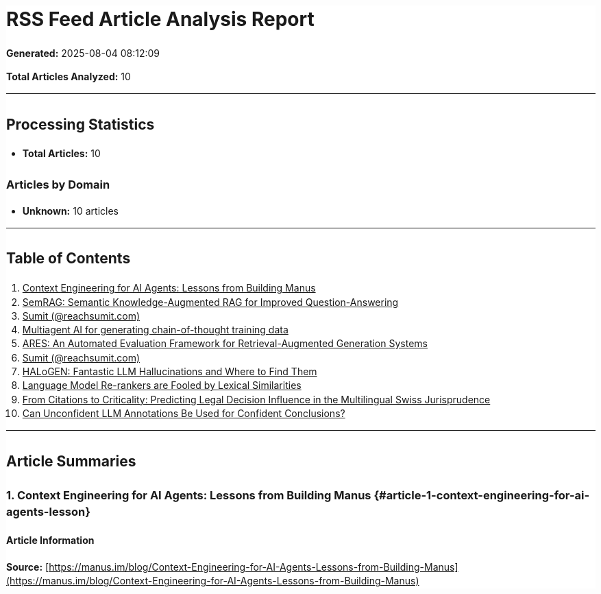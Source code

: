 # RSS Feed Article Analysis Report

**Generated:** 2025-08-04 08:12:09

**Total Articles Analyzed:** 10

---

## Processing Statistics

- **Total Articles:** 10
### Articles by Domain

- **Unknown:** 10 articles

---

## Table of Contents

1. [Context Engineering for AI Agents: Lessons from Building Manus](#article-1-context-engineering-for-ai-agents-lesson)
2. [SemRAG: Semantic Knowledge-Augmented RAG for Improved Question-Answering](#article-2-semrag-semantic-knowledge-augmented-rag-)
3. [Sumit (@reachsumit.com)](#article-3-sumit-reachsumitcom)
4. [Multiagent AI for generating chain-of-thought training data](#article-4-multiagent-ai-for-generating-chain-of-th)
5. [ARES: An Automated Evaluation Framework for Retrieval-Augmented Generation Systems](#article-5-ares-an-automated-evaluation-framework-f)
6. [Sumit (@reachsumit.com)](#article-6-sumit-reachsumitcom)
7. [HALoGEN: Fantastic LLM Hallucinations and Where to Find Them](#article-7-halogen-fantastic-llm-hallucinations-and)
8. [Language Model Re-rankers are Fooled by Lexical Similarities](#article-8-language-model-re-rankers-are-fooled-by-)
9. [From Citations to Criticality: Predicting Legal Decision Influence in the Multilingual Swiss Jurisprudence](#article-9-from-citations-to-criticality-predicting)
10. [Can Unconfident LLM Annotations Be Used for Confident Conclusions?](#article-10-can-unconfident-llm-annotations-be-used)

---

## Article Summaries

### 1. Context Engineering for AI Agents: Lessons from Building Manus {#article-1-context-engineering-for-ai-agents-lesson}

#### Article Information

**Source:** [https://manus.im/blog/Context-Engineering-for-AI-Agents-Lessons-from-Building-Manus](https://manus.im/blog/Context-Engineering-for-AI-Agents-Lessons-from-Building-Manus)

